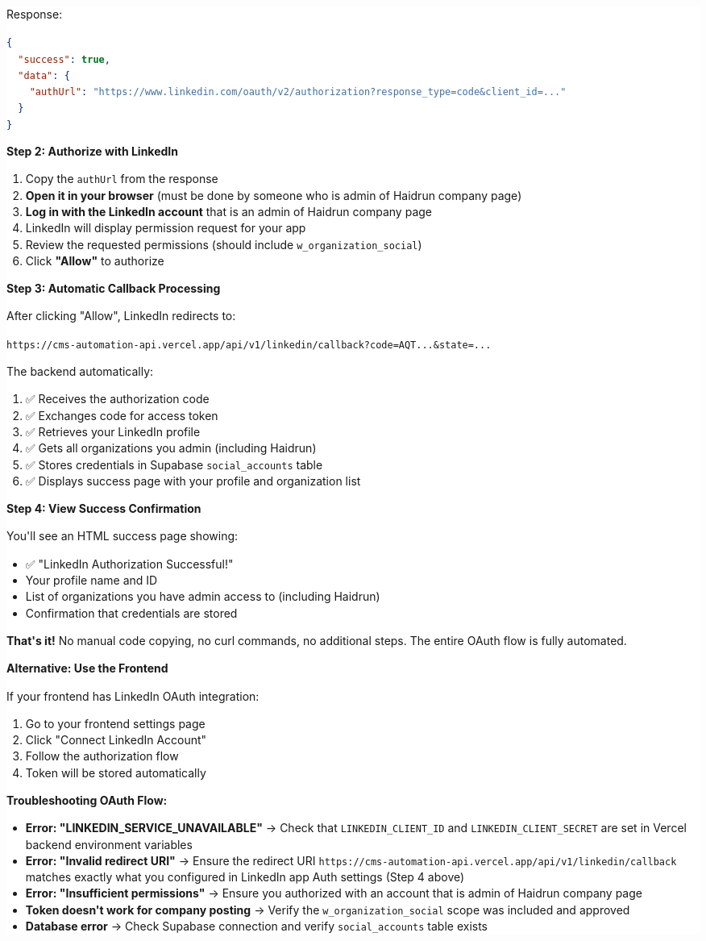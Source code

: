 Response:
```json
{
  "success": true,
  "data": {
    "authUrl": "https://www.linkedin.com/oauth/v2/authorization?response_type=code&client_id=..."
  }
}
```

**Step 2: Authorize with LinkedIn**

1. Copy the `authUrl` from the response
2. **Open it in your browser** (must be done by someone who is admin of Haidrun company page)
3. **Log in with the LinkedIn account** that is an admin of Haidrun company page
4. LinkedIn will display permission request for your app
5. Review the requested permissions (should include `w_organization_social`)
6. Click **"Allow"** to authorize

**Step 3: Automatic Callback Processing**

After clicking "Allow", LinkedIn redirects to:
```
https://cms-automation-api.vercel.app/api/v1/linkedin/callback?code=AQT...&state=...
```

The backend automatically:
1. ✅ Receives the authorization code
2. ✅ Exchanges code for access token
3. ✅ Retrieves your LinkedIn profile
4. ✅ Gets all organizations you admin (including Haidrun)
5. ✅ Stores credentials in Supabase `social_accounts` table
6. ✅ Displays success page with your profile and organization list

**Step 4: View Success Confirmation**

You'll see an HTML success page showing:
- ✅ "LinkedIn Authorization Successful!"
- Your profile name and ID
- List of organizations you have admin access to (including Haidrun)
- Confirmation that credentials are stored

**That's it!** No manual code copying, no curl commands, no additional steps. The entire OAuth flow is fully automated.

**Alternative: Use the Frontend**

If your frontend has LinkedIn OAuth integration:
1. Go to your frontend settings page
2. Click "Connect LinkedIn Account"
3. Follow the authorization flow
4. Token will be stored automatically

**Troubleshooting OAuth Flow:**

- **Error: "LINKEDIN_SERVICE_UNAVAILABLE"** → Check that `LINKEDIN_CLIENT_ID` and `LINKEDIN_CLIENT_SECRET` are set in Vercel backend environment variables
- **Error: "Invalid redirect URI"** → Ensure the redirect URI `https://cms-automation-api.vercel.app/api/v1/linkedin/callback` matches exactly what you configured in LinkedIn app Auth settings (Step 4 above)
- **Error: "Insufficient permissions"** → Ensure you authorized with an account that is admin of Haidrun company page
- **Token doesn't work for company posting** → Verify the `w_organization_social` scope was included and approved
- **Database error** → Check Supabase connection and verify `social_accounts` table exists
